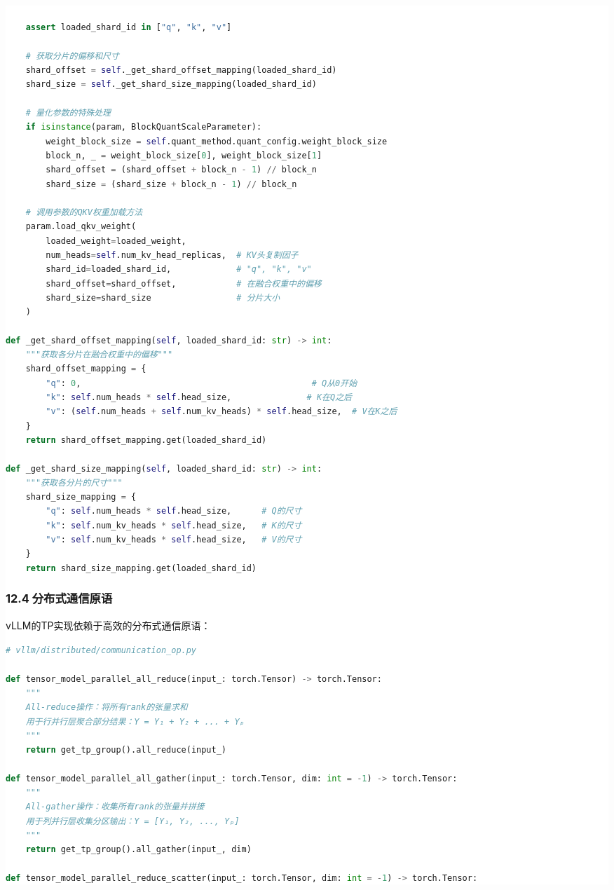 ```python
    
    assert loaded_shard_id in ["q", "k", "v"]
    
    # 获取分片的偏移和尺寸
    shard_offset = self._get_shard_offset_mapping(loaded_shard_id)
    shard_size = self._get_shard_size_mapping(loaded_shard_id)
    
    # 量化参数的特殊处理
    if isinstance(param, BlockQuantScaleParameter):
        weight_block_size = self.quant_method.quant_config.weight_block_size
        block_n, _ = weight_block_size[0], weight_block_size[1]
        shard_offset = (shard_offset + block_n - 1) // block_n
        shard_size = (shard_size + block_n - 1) // block_n
    
    # 调用参数的QKV权重加载方法
    param.load_qkv_weight(
        loaded_weight=loaded_weight,
        num_heads=self.num_kv_head_replicas,  # KV头复制因子
        shard_id=loaded_shard_id,             # "q", "k", "v"
        shard_offset=shard_offset,            # 在融合权重中的偏移
        shard_size=shard_size                 # 分片大小
    )

def _get_shard_offset_mapping(self, loaded_shard_id: str) -> int:
    """获取各分片在融合权重中的偏移"""
    shard_offset_mapping = {
        "q": 0,                                              # Q从0开始
        "k": self.num_heads * self.head_size,               # K在Q之后  
        "v": (self.num_heads + self.num_kv_heads) * self.head_size,  # V在K之后
    }
    return shard_offset_mapping.get(loaded_shard_id)

def _get_shard_size_mapping(self, loaded_shard_id: str) -> int:
    """获取各分片的尺寸"""
    shard_size_mapping = {
        "q": self.num_heads * self.head_size,      # Q的尺寸
        "k": self.num_kv_heads * self.head_size,   # K的尺寸  
        "v": self.num_kv_heads * self.head_size,   # V的尺寸
    }
    return shard_size_mapping.get(loaded_shard_id)
```

### 12.4 分布式通信原语

vLLM的TP实现依赖于高效的分布式通信原语：

```python
# vllm/distributed/communication_op.py

def tensor_model_parallel_all_reduce(input_: torch.Tensor) -> torch.Tensor:
    """
    All-reduce操作：将所有rank的张量求和
    用于行并行层聚合部分结果：Y = Y₁ + Y₂ + ... + Yₚ
    """
    return get_tp_group().all_reduce(input_)

def tensor_model_parallel_all_gather(input_: torch.Tensor, dim: int = -1) -> torch.Tensor:
    """
    All-gather操作：收集所有rank的张量并拼接
    用于列并行层收集分区输出：Y = [Y₁, Y₂, ..., Yₚ]
    """
    return get_tp_group().all_gather(input_, dim)

def tensor_model_parallel_reduce_scatter(input_: torch.Tensor, dim: int = -1) -> torch.Tensor:
```
